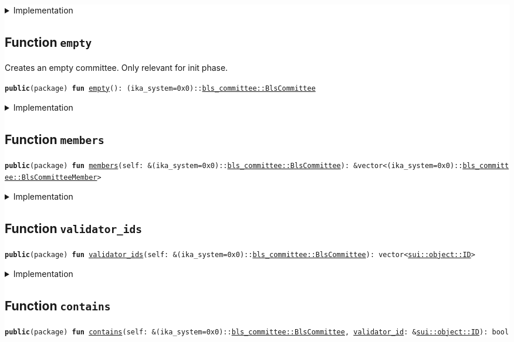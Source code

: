 <details><summary>Implementation</summary></details>

<a name="(ika_system=0x0)_bls_committee_empty"></a>

## Function `empty`

Creates an empty committee. Only relevant for init phase.


<pre><code><b>public</b>(package) <b>fun</b> <a href="../ika_system/bls_committee.md#(ika_system=0x0)_bls_committee_empty">empty</a>(): (ika_system=0x0)::<a href="../ika_system/bls_committee.md#(ika_system=0x0)_bls_committee_BlsCommittee">bls_committee::BlsCommittee</a>
</code></pre>



<details><summary>Implementation</summary></details>

<a name="(ika_system=0x0)_bls_committee_members"></a>

## Function `members`



<pre><code><b>public</b>(package) <b>fun</b> <a href="../ika_system/bls_committee.md#(ika_system=0x0)_bls_committee_members">members</a>(self: &(ika_system=0x0)::<a href="../ika_system/bls_committee.md#(ika_system=0x0)_bls_committee_BlsCommittee">bls_committee::BlsCommittee</a>): &vector&lt;(ika_system=0x0)::<a href="../ika_system/bls_committee.md#(ika_system=0x0)_bls_committee_BlsCommitteeMember">bls_committee::BlsCommitteeMember</a>&gt;
</code></pre>



<details><summary>Implementation</summary></details>

<a name="(ika_system=0x0)_bls_committee_validator_ids"></a>

## Function `validator_ids`



<pre><code><b>public</b>(package) <b>fun</b> <a href="../ika_system/bls_committee.md#(ika_system=0x0)_bls_committee_validator_ids">validator_ids</a>(self: &(ika_system=0x0)::<a href="../ika_system/bls_committee.md#(ika_system=0x0)_bls_committee_BlsCommittee">bls_committee::BlsCommittee</a>): vector&lt;<a href="../sui/object.md#sui_object_ID">sui::object::ID</a>&gt;
</code></pre>



<details><summary>Implementation</summary></details>

<a name="(ika_system=0x0)_bls_committee_contains"></a>

## Function `contains`



<pre><code><b>public</b>(package) <b>fun</b> <a href="../ika_system/bls_committee.md#(ika_system=0x0)_bls_committee_contains">contains</a>(self: &(ika_system=0x0)::<a href="../ika_system/bls_committee.md#(ika_system=0x0)_bls_committee_BlsCommittee">bls_committee::BlsCommittee</a>, <a href="../ika_system/bls_committee.md#(ika_system=0x0)_bls_committee_validator_id">validator_id</a>: &<a href="../sui/object.md#sui_object_ID">sui::object::ID</a>): bool
</code></pre>
